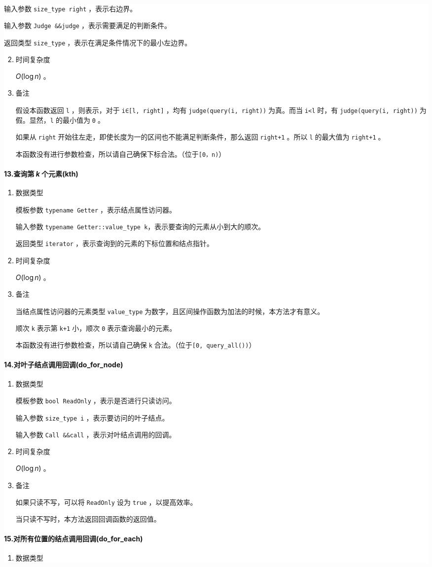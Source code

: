    输入参数 `size_type right` ，表示右边界。

   输入参数 `Judge &&judge` ，表示需要满足的判断条件。

   返回类型 `size_type` ，表示在满足条件情况下的最小左边界。

2. 时间复杂度

   $O(\log n)$ 。

3. 备注

   假设本函数返回 `l` ，则表示，对于 `i∈[l, right]`  ，均有 `judge(query(i, right))` 为真。而当 `i<l` 时，有 `judge(query(i, right))` 为假。显然，`l` 的最小值为 `0` 。

   如果从 `right` 开始往左走，即使长度为一的区间也不能满足判断条件，那么返回 `right+1`  。所以 `l` 的最大值为 `right+1` 。

   本函数没有进行参数检查，所以请自己确保下标合法。（位于`[0，n)`）

#### 13.查询第 $k$ 个元素(kth)

1. 数据类型

   模板参数 `typename Getter` ，表示结点属性访问器。

   输入参数 `typename Getter::value_type k​` ，表示要查询的元素从小到大的顺次。
   
   返回类型 `iterator` ，表示查询到的元素的下标位置和结点指针。

2. 时间复杂度

   $O(\log n)$ 。

3. 备注

   当结点属性访问器的元素类型 `value_type` 为数字，且区间操作函数为加法的时候，本方法才有意义。

   顺次 `k​` 表示第 `k+1` 小，顺次 `0` 表示查询最小的元素。

   本函数没有进行参数检查，所以请自己确保 `k` 合法。（位于`[0, query_all())`）

#### 14.对叶子结点调用回调(do_for_node)

1. 数据类型

   模板参数 `bool ReadOnly` ，表示是否进行只读访问。

   输入参数 `size_type i` ，表示要访问的叶子结点。

   输入参数 `Call &&call` ，表示对叶结点调用的回调。

2. 时间复杂度

   $O(\log n)$ 。

3. 备注

   如果只读不写，可以将 `ReadOnly` 设为 `true` ，以提高效率。

   当只读不写时，本方法返回回调函数的返回值。

#### 15.对所有位置的结点调用回调(do_for_each)

1. 数据类型
